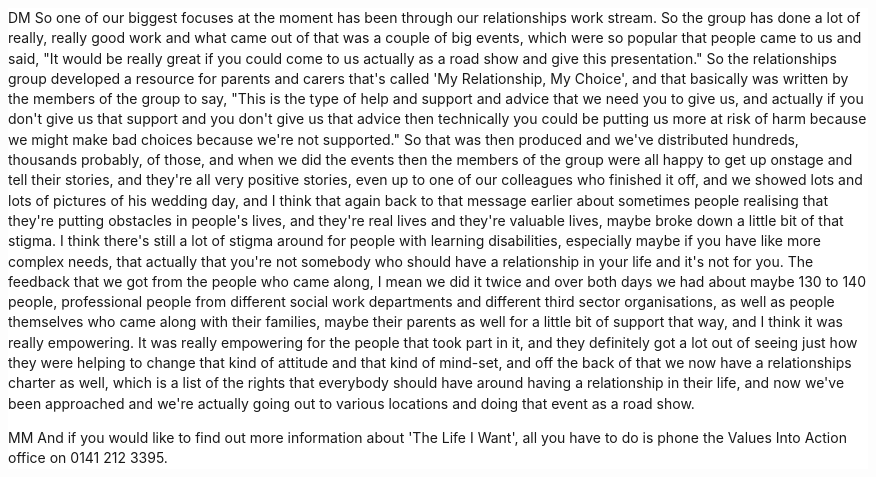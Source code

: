 DM So one of our biggest focuses at the moment has been through our relationships work stream. So the group has done a lot of really, really good work and what came out of that was a couple of big events, which were so popular that people came to us and said, "It would be really great if you could come to us actually as a road show and give this presentation." So the relationships group developed a resource for parents and carers that's called 'My Relationship, My Choice', and that basically was written by the members of the group to say, "This is the type of help and support and advice that we need you to give us, and actually if you don't give us that support and you don't give us that advice then technically you could be putting us more at risk of harm because we might make bad choices because we're not supported." So that was then produced and we've distributed hundreds, thousands probably, of those, and when we did the events then the members of the group were all happy to get up onstage and tell their stories, and they're all very positive stories, even up to one of our colleagues who finished it off, and we showed lots and lots of pictures of his wedding day, and I think that again back to that message earlier about sometimes people realising that they're putting obstacles in people's lives, and they're real lives and they're valuable lives, maybe broke down a little bit of that stigma. I think there's still a lot of stigma around for people with learning disabilities, especially maybe if you have like more complex needs, that actually that you're not somebody who should have a relationship in your life and it's not for you. The feedback that we got from the people who came along, I mean we did it twice and over both days we had about maybe 130 to 140 people, professional people from different social work departments and different third sector organisations, as well as people themselves who came along with their families, maybe their parents as well for a little bit of support that way, and I think it was really empowering. It was really empowering for the people that took part in it, and they definitely got a lot out of seeing just how they were helping to change that kind of attitude and that kind of mind-set, and off the back of that we now have a relationships charter as well, which is a list of the rights that everybody should have around having a relationship in their life, and now we've been approached and we're actually going out to various locations and doing that event as a road show.

MM And if you would like to find out more information about 'The Life I Want', all you have to do is phone the Values Into Action office on 0141 212 3395.